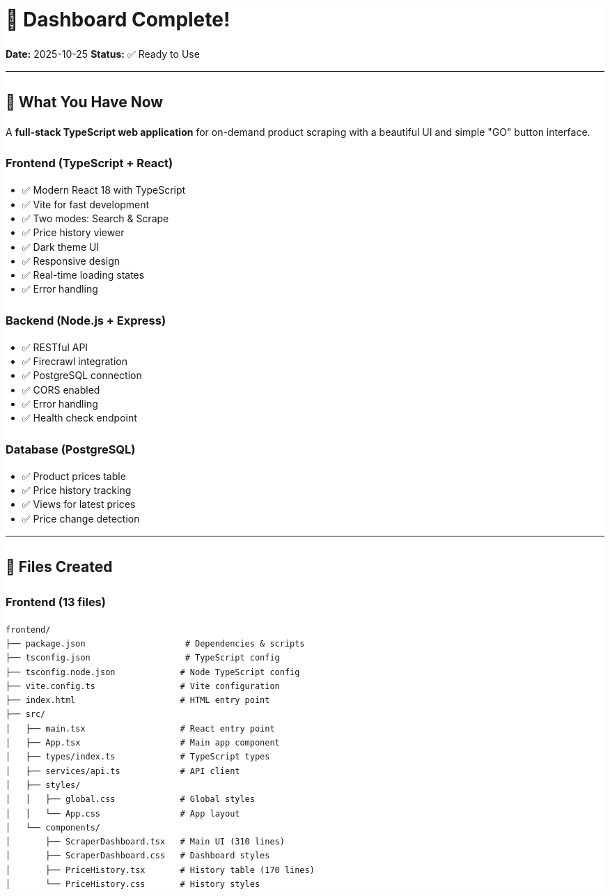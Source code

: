# 🎉 Dashboard Complete!

**Date:** 2025-10-25
**Status:** ✅ Ready to Use

---

## 🚀 What You Have Now

A **full-stack TypeScript web application** for on-demand product scraping with a beautiful UI and simple "GO" button interface.

### Frontend (TypeScript + React)
- ✅ Modern React 18 with TypeScript
- ✅ Vite for fast development
- ✅ Two modes: Search & Scrape
- ✅ Price history viewer
- ✅ Dark theme UI
- ✅ Responsive design
- ✅ Real-time loading states
- ✅ Error handling

### Backend (Node.js + Express)
- ✅ RESTful API
- ✅ Firecrawl integration
- ✅ PostgreSQL connection
- ✅ CORS enabled
- ✅ Error handling
- ✅ Health check endpoint

### Database (PostgreSQL)
- ✅ Product prices table
- ✅ Price history tracking
- ✅ Views for latest prices
- ✅ Price change detection

---

## 📁 Files Created

### Frontend (13 files)
```
frontend/
├── package.json                    # Dependencies & scripts
├── tsconfig.json                   # TypeScript config
├── tsconfig.node.json             # Node TypeScript config
├── vite.config.ts                 # Vite configuration
├── index.html                     # HTML entry point
├── src/
│   ├── main.tsx                   # React entry point
│   ├── App.tsx                    # Main app component
│   ├── types/index.ts             # TypeScript types
│   ├── services/api.ts            # API client
│   ├── styles/
│   │   ├── global.css             # Global styles
│   │   └── App.css                # App layout
│   └── components/
│       ├── ScraperDashboard.tsx   # Main UI (310 lines)
│       ├── ScraperDashboard.css   # Dashboard styles
│       ├── PriceHistory.tsx       # History table (170 lines)
│       └── PriceHistory.css       # History styles
```